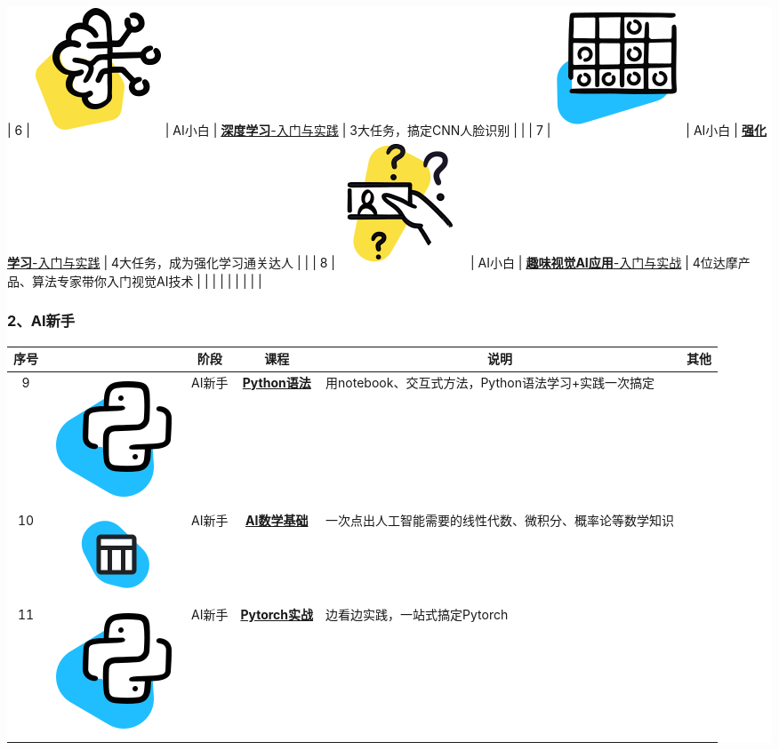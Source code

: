 |  6   |          ![](./docs/svg/intro-to-deep-learning.svg)          |  AI小白  | [**深度学习**-入门与实践](https://tianchi.aliyun.com/course/311?spm=5176.21206777.J_3641663050.6.698717c9js5gSD) | 3大任务，搞定CNN人脸识别                                     |      |
|  7   | ![](./docs/svg/intro-to-game-ai-and-reinforcement-learning.svg) |  AI小白  | [**强化学习**-入门与实践](https://tianchi.aliyun.com/course/313?spm=5176.21206777.J_3641663050.7.698717c9js5gSD) | 4大任务，成为强化学习通关达人                                |      |
|  8   |            ![](./docs/svg/intro-to-ai-ethics.svg)            |  AI小白  | [**趣味视觉AI应用**-入门与实战](https://tianchi.aliyun.com/course/336?spm=5176.21206777.J_3641663050.8.698717c9js5gSD) | 4位达摩产品、算法专家带你入门视觉AI技术                      |      |
|      |                                                              |          |                                                              |                                                              |      |

### 2、AI新手

| 序号 |                                               |   阶段   |                             课程                             | 说明                                                         | 其他 |
| :--: | :-------------------------------------------: | :------: | :----------------------------------------------------------: | ------------------------------------------------------------ | ---- |
|  9   |          ![](./docs/svg/python.svg)           |  AI新手  | [**Python语法**](https://tianchi.aliyun.com/course/260?spm=5176.21206777.J_3641663050.9.698717c9js5gSD) | 用notebook、交互式方法，Python语法学习+实践一次搞定          |      |
|  10  |           ![](./docs/svg/data.svg)            |  AI新手  | [**AI数学基础**](https://tianchi.aliyun.com/course/277?spm=5176.21206777.J_3641663050.10.698717c9js5gSD) | 一次点出人工智能需要的线性代数、微积分、概率论等数学知识     |      |
|  11  |          ![](./docs/svg/python.svg)           |  AI新手  | [**Pytorch实战**](https://tianchi.aliyun.com/course/337?spm=5176.21206777.J_3641663050.11.698717c9js5gSD) | 边看边实践，一站式搞定Pytorch                                |      |